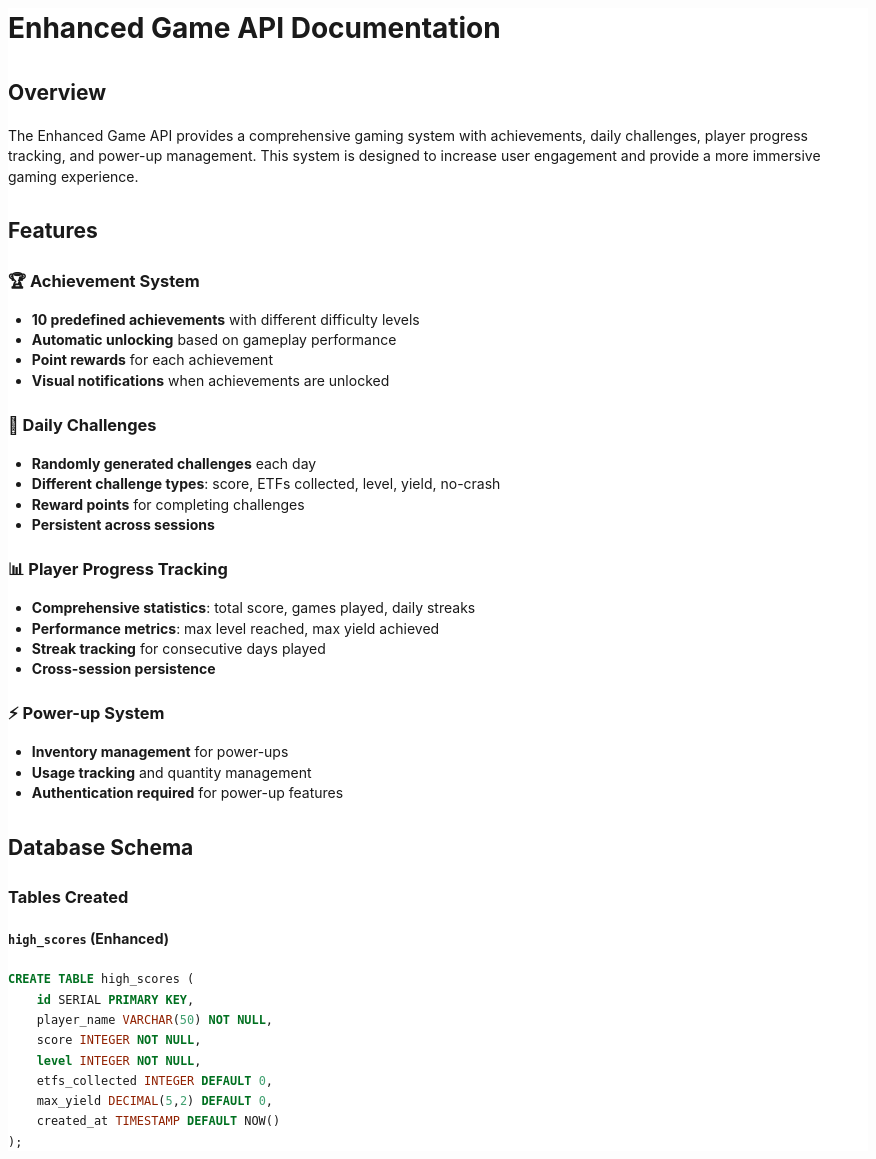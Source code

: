 # Enhanced Game API Documentation

## Overview

The Enhanced Game API provides a comprehensive gaming system with achievements, daily challenges, player progress tracking, and power-up management. This system is designed to increase user engagement and provide a more immersive gaming experience.

## Features

### 🏆 Achievement System
- **10 predefined achievements** with different difficulty levels
- **Automatic unlocking** based on gameplay performance
- **Point rewards** for each achievement
- **Visual notifications** when achievements are unlocked

### 📅 Daily Challenges
- **Randomly generated challenges** each day
- **Different challenge types**: score, ETFs collected, level, yield, no-crash
- **Reward points** for completing challenges
- **Persistent across sessions**

### 📊 Player Progress Tracking
- **Comprehensive statistics**: total score, games played, daily streaks
- **Performance metrics**: max level reached, max yield achieved
- **Streak tracking** for consecutive days played
- **Cross-session persistence**

### ⚡ Power-up System
- **Inventory management** for power-ups
- **Usage tracking** and quantity management
- **Authentication required** for power-up features

## Database Schema

### Tables Created

#### `high_scores` (Enhanced)
```sql
CREATE TABLE high_scores (
    id SERIAL PRIMARY KEY,
    player_name VARCHAR(50) NOT NULL,
    score INTEGER NOT NULL,
    level INTEGER NOT NULL,
    etfs_collected INTEGER DEFAULT 0,
    max_yield DECIMAL(5,2) DEFAULT 0,
    created_at TIMESTAMP DEFAULT NOW()
);
```
